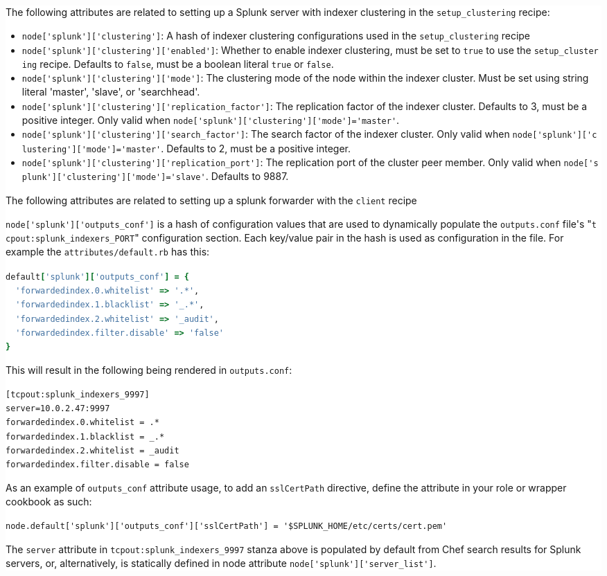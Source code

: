 The following attributes are related to setting up a Splunk server with indexer
clustering in the `setup_clustering` recipe:

* `node['splunk']['clustering']`: A hash of indexer clustering configurations
  used in the `setup_clustering` recipe
* `node['splunk']['clustering']['enabled']`: Whether to enable indexer clustering,
  must be set to `true` to use the `setup_clustering` recipe. Defaults to `false`,
  must be a boolean literal `true` or `false`.
* `node['splunk']['clustering']['mode']`: The clustering mode of the node within
  the indexer cluster. Must be set using string literal 'master',
  'slave', or 'searchhead'.
* `node['splunk']['clustering']['replication_factor']`: The replication factor
  of the indexer cluster. Defaults to 3, must be a positive integer. Only valid
  when `node['splunk']['clustering']['mode']='master'`.
* `node['splunk']['clustering']['search_factor']`: The search factor
  of the indexer cluster. Only valid when `node['splunk']['clustering']['mode']='master'`.
  Defaults to 2, must be a positive integer.
* `node['splunk']['clustering']['replication_port']`: The replication port
  of the cluster peer member. Only valid when `node['splunk']['clustering']['mode']='slave'`.
  Defaults to 9887.

The following attributes are related to setting up a splunk forwarder
with the `client` recipe

`node['splunk']['outputs_conf']` is a hash of configuration values that are used to dynamically populate the `outputs.conf` file's "`tcpout:splunk_indexers_PORT`" configuration section. Each key/value pair in the hash is used as configuration in the file. For example the `attributes/default.rb` has this:

```ruby
default['splunk']['outputs_conf'] = {
  'forwardedindex.0.whitelist' => '.*',
  'forwardedindex.1.blacklist' => '_.*',
  'forwardedindex.2.whitelist' => '_audit',
  'forwardedindex.filter.disable' => 'false'
}
```

This will result in the following being rendered in `outputs.conf`:

```
[tcpout:splunk_indexers_9997]
server=10.0.2.47:9997
forwardedindex.0.whitelist = .*
forwardedindex.1.blacklist = _.*
forwardedindex.2.whitelist = _audit
forwardedindex.filter.disable = false
```

As an example of `outputs_conf` attribute usage, to add an `sslCertPath` directive, define the attribute in your role or wrapper cookbook as such:

```
node.default['splunk']['outputs_conf']['sslCertPath'] = '$SPLUNK_HOME/etc/certs/cert.pem'
```
The `server` attribute in `tcpout:splunk_indexers_9997` stanza above is populated by default from Chef search results for Splunk servers, or, alternatively, is statically defined in node attribute `node['splunk']['server_list']`.
